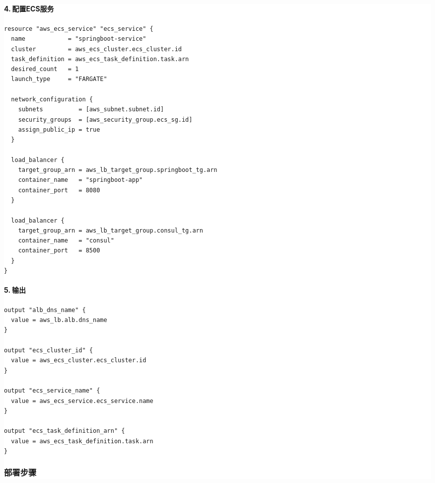 #### 4. 配置ECS服务 


```hcl
resource "aws_ecs_service" "ecs_service" {
  name            = "springboot-service"
  cluster         = aws_ecs_cluster.ecs_cluster.id
  task_definition = aws_ecs_task_definition.task.arn
  desired_count   = 1
  launch_type     = "FARGATE"

  network_configuration {
    subnets          = [aws_subnet.subnet.id]
    security_groups  = [aws_security_group.ecs_sg.id]
    assign_public_ip = true
  }

  load_balancer {
    target_group_arn = aws_lb_target_group.springboot_tg.arn
    container_name   = "springboot-app"
    container_port   = 8080
  }

  load_balancer {
    target_group_arn = aws_lb_target_group.consul_tg.arn
    container_name   = "consul"
    container_port   = 8500
  }
}
```

#### 5. 输出 


```hcl
output "alb_dns_name" {
  value = aws_lb.alb.dns_name
}

output "ecs_cluster_id" {
  value = aws_ecs_cluster.ecs_cluster.id
}

output "ecs_service_name" {
  value = aws_ecs_service.ecs_service.name
}

output "ecs_task_definition_arn" {
  value = aws_ecs_task_definition.task.arn
}
```

### 部署步骤 
 